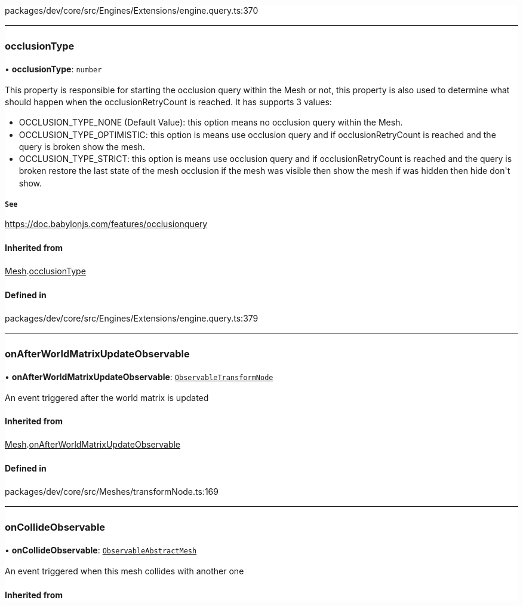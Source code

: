 packages/dev/core/src/Engines/Extensions/engine.query.ts:370

___

### occlusionType

• **occlusionType**: `number`

This property is responsible for starting the occlusion query within the Mesh or not, this property is also used to determine what should happen when the occlusionRetryCount is reached. It has supports 3 values:
* OCCLUSION_TYPE_NONE (Default Value): this option means no occlusion query within the Mesh.
* OCCLUSION_TYPE_OPTIMISTIC: this option is means use occlusion query and if occlusionRetryCount is reached and the query is broken show the mesh.
* OCCLUSION_TYPE_STRICT: this option is means use occlusion query and if occlusionRetryCount is reached and the query is broken restore the last state of the mesh occlusion if the mesh was visible then show the mesh if was hidden then hide don't show.

**`See`**

https://doc.babylonjs.com/features/occlusionquery

#### Inherited from

[Mesh](Mesh.md).[occlusionType](Mesh.md#occlusiontype)

#### Defined in

packages/dev/core/src/Engines/Extensions/engine.query.ts:379

___

### onAfterWorldMatrixUpdateObservable

• **onAfterWorldMatrixUpdateObservable**: [`Observable`](Observable.md)[`TransformNode`](TransformNode.md)

An event triggered after the world matrix is updated

#### Inherited from

[Mesh](Mesh.md).[onAfterWorldMatrixUpdateObservable](Mesh.md#onafterworldmatrixupdateobservable)

#### Defined in

packages/dev/core/src/Meshes/transformNode.ts:169

___

### onCollideObservable

• **onCollideObservable**: [`Observable`](Observable.md)[`AbstractMesh`](AbstractMesh.md)

An event triggered when this mesh collides with another one

#### Inherited from
